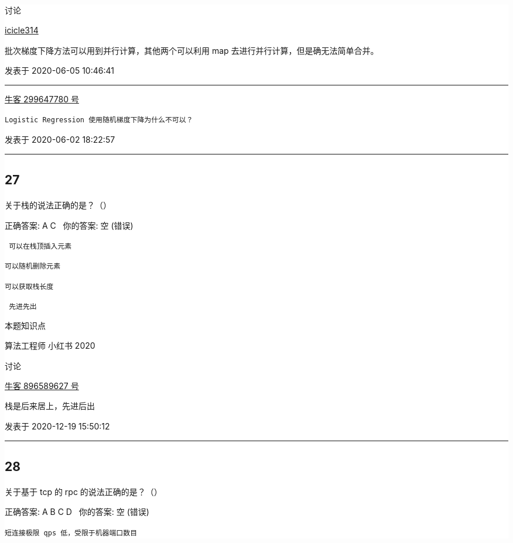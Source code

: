 讨论

[icicle314](https://www.nowcoder.com/profile/782478168)

批次梯度下降方法可以用到并行计算，其他两个可以利用 map 去进行并行计算，但是确无法简单合并。

发表于 2020-06-05 10:46:41

* * *

[牛客 299647780 号](https://www.nowcoder.com/profile/299647780)

```cpp
Logistic Regression 使用随机梯度下降为什么不可以？
```

发表于 2020-06-02 18:22:57

* * *

## 27

关于栈的说法正确的是？（）

正确答案: A C   你的答案: 空 (错误)

```cpp
 可以在栈顶插入元素
```

```cpp
可以随机删除元素
```

```cpp
可以获取栈长度
```

```cpp
 先进先出
```

本题知识点

算法工程师 小红书 2020

讨论

[牛客 896589627 号](https://www.nowcoder.com/profile/896589627)

栈是后来居上，先进后出

发表于 2020-12-19 15:50:12

* * *

## 28

关于基于 tcp 的 rpc 的说法正确的是？（）

正确答案: A B C D   你的答案: 空 (错误)

```cpp
短连接极限 qps 低，受限于机器端口数目
```
